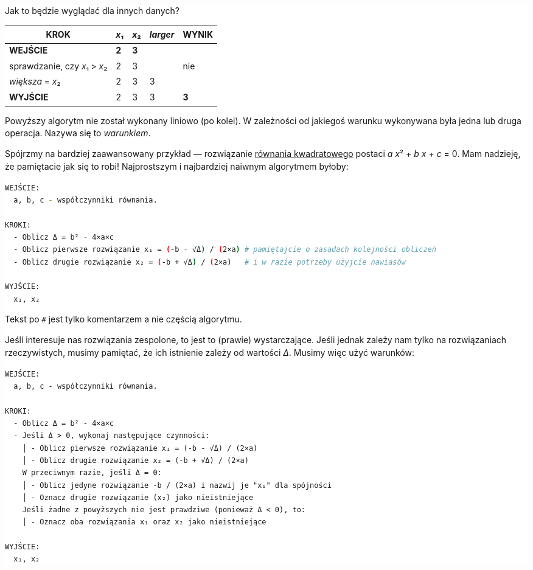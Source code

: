 Jak to będzie wyglądać dla innych danych?

| KROK                         | *x*₁  | *x*₂  | *larger* | WYNIK |
| ---------------------------- | ----- | ----- | -------- | ----- |
| **WEJŚCIE**                  | **2** | **3** |          |       |
| sprawdzanie, czy *x*₁ > *x*₂ | 2     | 3     |          | nie   |
| *większa* = *x*₂             | 2     | 3     | 3        |       |
| **WYJŚCIE**                  | 2     | 3     | 3        | **3** |

Powyższy algorytm nie został wykonany liniowo (po kolei). W zależności od jakiegoś warunku wykonywana była jedna lub druga operacja. Nazywa się to *warunkiem*.

Spójrzmy na bardziej zaawansowany przykład — rozwiązanie [równania kwadratowego](https://pl.wikipedia.org/wiki/R%C3%B3wnanie_kwadratowe) postaci *a* *x*² + *b* *x* + *c* = 0. Mam nadzieję, że pamiętacie jak się to robi! Najprostszym i najbardziej naiwnym algorytmem byłoby:

```bash
WEJŚCIE:
  a, b, c - współczynniki równania.

KROKI:
  - Oblicz Δ = b² - 4×a×c
  - Oblicz pierwsze rozwiązanie x₁ = (-b - √Δ) / (2×a) # pamiętajcie o zasadach kolejności obliczeń
  - Oblicz drugie rozwiązanie x₂ = (-b + √Δ) / (2×a)   # i w razie potrzeby użyjcie nawiasów

WYJŚCIE:
  x₁, x₂
```

Tekst po `#` jest tylko komentarzem a nie częścią algorytmu.

Jeśli interesuje nas rozwiązania zespolone, to jest to (prawie) wystarczające. Jeśli jednak zależy nam tylko na rozwiązaniach rzeczywistych, musimy pamiętać, że ich istnienie zależy od wartości *Δ*. Musimy więc użyć warunków:

```
WEJŚCIE:
  a, b, c - współczynniki równania.

KROKI:
  - Oblicz Δ = b² - 4×a×c
  - Jeśli Δ > 0, wykonaj następujące czynności:
    │ - Oblicz pierwsze rozwiązanie x₁ = (-b - √Δ) / (2×a)
    │ - Oblicz drugie rozwiązanie x₂ = (-b + √Δ) / (2×a)
    W przeciwnym razie, jeśli Δ = 0:
    │ - Oblicz jedyne rozwiązanie -b / (2×a) i nazwij je "x₁" dla spójności
    │ - Oznacz drugie rozwiązanie (x₂) jako nieistniejące
    Jeśli żadne z powyższych nie jest prawdziwe (ponieważ Δ < 0), to:
    │ - Oznacz oba rozwiązania x₁ oraz x₂ jako nieistniejące

WYJŚCIE:
  x₁, x₂
```

